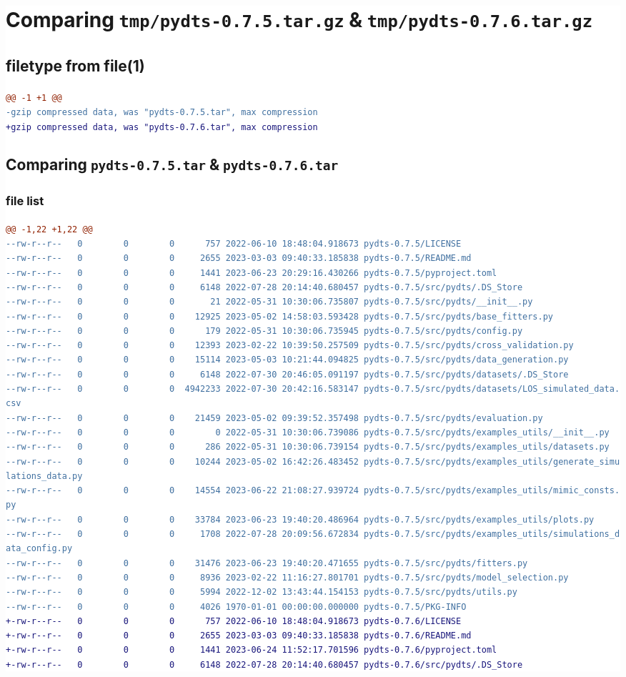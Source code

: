 # Comparing `tmp/pydts-0.7.5.tar.gz` & `tmp/pydts-0.7.6.tar.gz`

## filetype from file(1)

```diff
@@ -1 +1 @@
-gzip compressed data, was "pydts-0.7.5.tar", max compression
+gzip compressed data, was "pydts-0.7.6.tar", max compression
```

## Comparing `pydts-0.7.5.tar` & `pydts-0.7.6.tar`

### file list

```diff
@@ -1,22 +1,22 @@
--rw-r--r--   0        0        0      757 2022-06-10 18:48:04.918673 pydts-0.7.5/LICENSE
--rw-r--r--   0        0        0     2655 2023-03-03 09:40:33.185838 pydts-0.7.5/README.md
--rw-r--r--   0        0        0     1441 2023-06-23 20:29:16.430266 pydts-0.7.5/pyproject.toml
--rw-r--r--   0        0        0     6148 2022-07-28 20:14:40.680457 pydts-0.7.5/src/pydts/.DS_Store
--rw-r--r--   0        0        0       21 2022-05-31 10:30:06.735807 pydts-0.7.5/src/pydts/__init__.py
--rw-r--r--   0        0        0    12925 2023-05-02 14:58:03.593428 pydts-0.7.5/src/pydts/base_fitters.py
--rw-r--r--   0        0        0      179 2022-05-31 10:30:06.735945 pydts-0.7.5/src/pydts/config.py
--rw-r--r--   0        0        0    12393 2023-02-22 10:39:50.257509 pydts-0.7.5/src/pydts/cross_validation.py
--rw-r--r--   0        0        0    15114 2023-05-03 10:21:44.094825 pydts-0.7.5/src/pydts/data_generation.py
--rw-r--r--   0        0        0     6148 2022-07-30 20:46:05.091197 pydts-0.7.5/src/pydts/datasets/.DS_Store
--rw-r--r--   0        0        0  4942233 2022-07-30 20:42:16.583147 pydts-0.7.5/src/pydts/datasets/LOS_simulated_data.csv
--rw-r--r--   0        0        0    21459 2023-05-02 09:39:52.357498 pydts-0.7.5/src/pydts/evaluation.py
--rw-r--r--   0        0        0        0 2022-05-31 10:30:06.739086 pydts-0.7.5/src/pydts/examples_utils/__init__.py
--rw-r--r--   0        0        0      286 2022-05-31 10:30:06.739154 pydts-0.7.5/src/pydts/examples_utils/datasets.py
--rw-r--r--   0        0        0    10244 2023-05-02 16:42:26.483452 pydts-0.7.5/src/pydts/examples_utils/generate_simulations_data.py
--rw-r--r--   0        0        0    14554 2023-06-22 21:08:27.939724 pydts-0.7.5/src/pydts/examples_utils/mimic_consts.py
--rw-r--r--   0        0        0    33784 2023-06-23 19:40:20.486964 pydts-0.7.5/src/pydts/examples_utils/plots.py
--rw-r--r--   0        0        0     1708 2022-07-28 20:09:56.672834 pydts-0.7.5/src/pydts/examples_utils/simulations_data_config.py
--rw-r--r--   0        0        0    31476 2023-06-23 19:40:20.471655 pydts-0.7.5/src/pydts/fitters.py
--rw-r--r--   0        0        0     8936 2023-02-22 11:16:27.801701 pydts-0.7.5/src/pydts/model_selection.py
--rw-r--r--   0        0        0     5994 2022-12-02 13:43:44.154153 pydts-0.7.5/src/pydts/utils.py
--rw-r--r--   0        0        0     4026 1970-01-01 00:00:00.000000 pydts-0.7.5/PKG-INFO
+-rw-r--r--   0        0        0      757 2022-06-10 18:48:04.918673 pydts-0.7.6/LICENSE
+-rw-r--r--   0        0        0     2655 2023-03-03 09:40:33.185838 pydts-0.7.6/README.md
+-rw-r--r--   0        0        0     1441 2023-06-24 11:52:17.701596 pydts-0.7.6/pyproject.toml
+-rw-r--r--   0        0        0     6148 2022-07-28 20:14:40.680457 pydts-0.7.6/src/pydts/.DS_Store
```